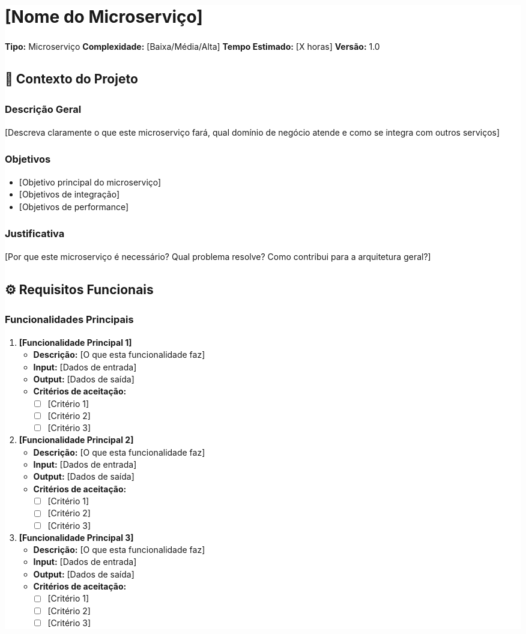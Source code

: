 # [Nome do Microserviço]

**Tipo:** Microserviço
**Complexidade:** [Baixa/Média/Alta]
**Tempo Estimado:** [X horas]
**Versão:** 1.0

## 🎯 Contexto do Projeto

### Descrição Geral
[Descreva claramente o que este microserviço fará, qual domínio de negócio atende e como se integra com outros serviços]

### Objetivos
- [Objetivo principal do microserviço]
- [Objetivos de integração]
- [Objetivos de performance]

### Justificativa
[Por que este microserviço é necessário? Qual problema resolve? Como contribui para a arquitetura geral?]

## ⚙️ Requisitos Funcionais

### Funcionalidades Principais
1. **[Funcionalidade Principal 1]**
   - **Descrição:** [O que esta funcionalidade faz]
   - **Input:** [Dados de entrada]
   - **Output:** [Dados de saída]
   - **Critérios de aceitação:**
     - [ ] [Critério 1]
     - [ ] [Critério 2]
     - [ ] [Critério 3]

2. **[Funcionalidade Principal 2]**
   - **Descrição:** [O que esta funcionalidade faz]
   - **Input:** [Dados de entrada]
   - **Output:** [Dados de saída]
   - **Critérios de aceitação:**
     - [ ] [Critério 1]
     - [ ] [Critério 2]
     - [ ] [Critério 3]

3. **[Funcionalidade Principal 3]**
   - **Descrição:** [O que esta funcionalidade faz]
   - **Input:** [Dados de entrada]
   - **Output:** [Dados de saída]
   - **Critérios de aceitação:**
     - [ ] [Critério 1]
     - [ ] [Critério 2]
     - [ ] [Critério 3]
